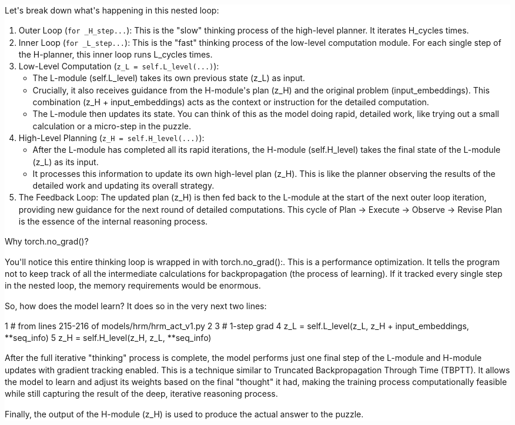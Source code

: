 

  Let's break down what's happening in this nested loop:


   1. Outer Loop (`for _H_step...`): This is the "slow" thinking process of the high-level
      planner. It iterates H_cycles times.
   2. Inner Loop (`for _L_step...`): This is the "fast" thinking process of the low-level
      computation module. For each single step of the H-planner, this inner loop runs
      L_cycles times.
   3. Low-Level Computation (`z_L = self.L_level(...)`):
       * The L-module (self.L_level) takes its own previous state (z_L) as input.
       * Crucially, it also receives guidance from the H-module's plan (z_H) and the original
          problem (input_embeddings). This combination (z_H + input_embeddings) acts as the
         context or instruction for the detailed computation.
       * The L-module then updates its state. You can think of this as the model doing
         rapid, detailed work, like trying out a small calculation or a micro-step in the
         puzzle.
   4. High-Level Planning (`z_H = self.H_level(...)`):
       * After the L-module has completed all its rapid iterations, the H-module
         (self.H_level) takes the final state of the L-module (z_L) as its input.
       * It processes this information to update its own high-level plan (z_H). This is like
         the planner observing the results of the detailed work and updating its overall
         strategy.
   5. The Feedback Loop: The updated plan (z_H) is then fed back to the L-module at the
      start of the next outer loop iteration, providing new guidance for the next round of
      detailed computations. This cycle of Plan -> Execute -> Observe -> Revise Plan is the
      essence of the internal reasoning process.

  Why torch.no_grad()?


  You'll notice this entire thinking loop is wrapped in with torch.no_grad():. This is a
  performance optimization. It tells the program not to keep track of all the
  intermediate calculations for backpropagation (the process of learning). If it tracked
  every single step in the nested loop, the memory requirements would be enormous.


  So, how does the model learn? It does so in the very next two lines:



   1 # from lines 215-216 of models/hrm/hrm_act_v1.py
   2 
   3         # 1-step grad
   4         z_L = self.L_level(z_L, z_H + input_embeddings, **seq_info)
   5         z_H = self.H_level(z_H, z_L, **seq_info)



  After the full iterative "thinking" process is complete, the model performs just one 
  final step of the L-module and H-module updates with gradient tracking enabled. This is
  a technique similar to Truncated Backpropagation Through Time (TBPTT). It allows the
  model to learn and adjust its weights based on the final "thought" it had, making the
  training process computationally feasible while still capturing the result of the deep,
  iterative reasoning process.


  Finally, the output of the H-module (z_H) is used to produce the actual answer to the
  puzzle.

